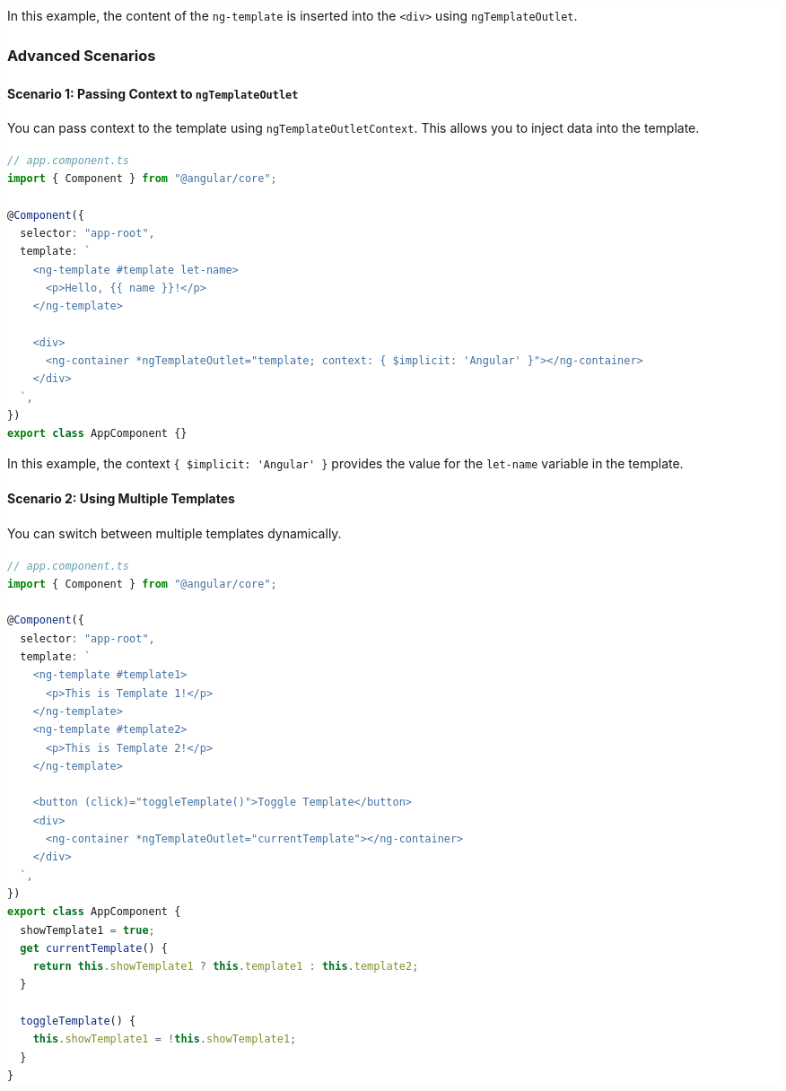 In this example, the content of the `ng-template` is inserted into the `<div>` using `ngTemplateOutlet`.

### Advanced Scenarios

#### Scenario 1: Passing Context to `ngTemplateOutlet`

You can pass context to the template using `ngTemplateOutletContext`. This allows you to inject data into the template.

```typescript
// app.component.ts
import { Component } from "@angular/core";

@Component({
  selector: "app-root",
  template: `
    <ng-template #template let-name>
      <p>Hello, {{ name }}!</p>
    </ng-template>

    <div>
      <ng-container *ngTemplateOutlet="template; context: { $implicit: 'Angular' }"></ng-container>
    </div>
  `,
})
export class AppComponent {}
```

In this example, the context `{ $implicit: 'Angular' }` provides the value for the `let-name` variable in the template.

#### Scenario 2: Using Multiple Templates

You can switch between multiple templates dynamically.

```typescript
// app.component.ts
import { Component } from "@angular/core";

@Component({
  selector: "app-root",
  template: `
    <ng-template #template1>
      <p>This is Template 1!</p>
    </ng-template>
    <ng-template #template2>
      <p>This is Template 2!</p>
    </ng-template>

    <button (click)="toggleTemplate()">Toggle Template</button>
    <div>
      <ng-container *ngTemplateOutlet="currentTemplate"></ng-container>
    </div>
  `,
})
export class AppComponent {
  showTemplate1 = true;
  get currentTemplate() {
    return this.showTemplate1 ? this.template1 : this.template2;
  }

  toggleTemplate() {
    this.showTemplate1 = !this.showTemplate1;
  }
}
```